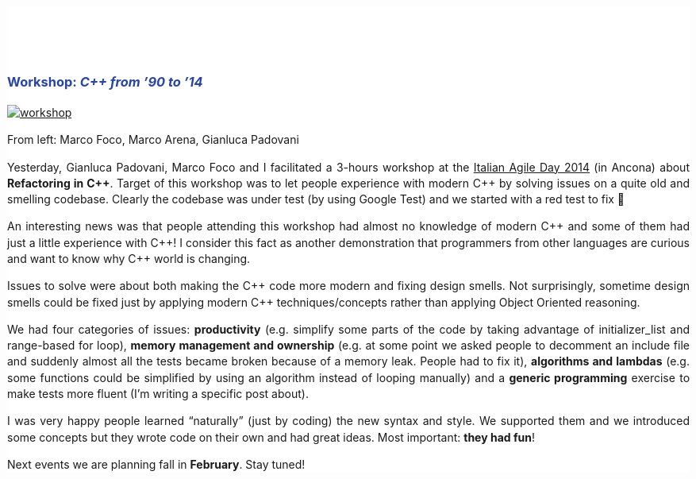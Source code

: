 <h3 style="text-align: justify;">
</h3>

<span style="color: #ffffff;"> </span>  
<a id="workshop"></a>  
<span style="color: #ffffff;"> </span>

<h3 style="text-align: justify;">
  <span style="color: #2945a4;">Workshop: <em>C++ from &#8217;90 to &#8217;14</em></span>
</h3>

<div id="attachment_3681" style="width: 430px" class="wp-caption alignleft">
  <a href="http://www.italiancpp.org/wp-content/uploads/2014/10/workshop.jpg"><img aria-describedby="caption-attachment-3681" loading="lazy" class="wp-image-3681 " src="http://www.italiancpp.org/wp-content/uploads/2014/10/workshop.jpg" alt="workshop" width="420" height="315" srcset="http://192.168.64.2/wordpress/wp-content/uploads/2014/10/workshop.jpg 600w, http://192.168.64.2/wordpress/wp-content/uploads/2014/10/workshop-300x225.jpg 300w, http://192.168.64.2/wordpress/wp-content/uploads/2014/10/workshop-250x187.jpg 250w" sizes="(max-width: 420px) 100vw, 420px" /></a>
  
  <p id="caption-attachment-3681" class="wp-caption-text">
    From left: Marco Foco, Marco Arena, Gianluca Padovani
  </p>
</div>

<p style="text-align: justify;">
  Yesterday, Gianluca Padovani, Marco Foco and I facilitated a 3-hours workshop at the <a href="http://www.agileday.it/" target="_blank">Italian Agile Day 2014</a> (in Ancona) about <strong>Refactoring in C++</strong>. Target of this workshop was to let people experience with modern C++ by solving issues on a quite old and smelling codebase. Clearly the codebase was under test (by using Google Test) and we started with a red test to fix 🙂
</p>

<p style="text-align: justify;">
  An interesting news was that people attending this workshop had almost no knowledge of modern C++ and some of them had just a little experience with C++! I consider this fact as another demonstration that programmers from other languages are curious and want to know why C++ world is changing.
</p>

<p style="text-align: justify;">
  Issues to solve were about both making the C++ code more modern and fixing design smells. Not surprisingly, sometime design smells could be fixed just by applying modern C++ techniques/concepts rather than applying Object Oriented reasoning.
</p>

<p style="text-align: justify;">
  We had four categories of issues: <strong>productivity</strong> (e.g. simplify some parts of the code by taking advantage of initializer_list and range-based for loop), <strong>memory management and ownership</strong> (e.g. at some point we asked people to decomment an include file and suddenly almost all the tests became broken because of a memory leak. People had to fix it), <strong>algorithms and lambdas</strong> (e.g. some functions could be simplified by using an algorithm instead of looping manually) and a <strong>generic programming</strong> exercise to make tests more fluent (I&#8217;m writing a specific post about).
</p>

<p style="text-align: justify;">
  I was very happy people learned &#8220;naturally&#8221; (just by coding) the new syntax and style. We supported them and we introduced some concepts but they wrote code on their own and had great ideas. Most important: <strong>they had fun</strong>!
</p>

<p style="text-align: justify;">
  Next events we are planning fall in <strong>February</strong>. Stay tuned!
</p>